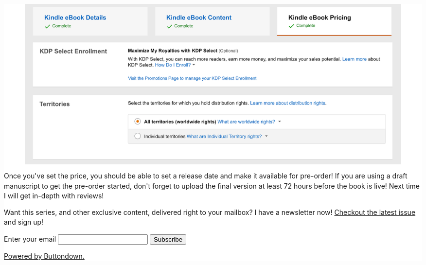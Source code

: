<img src="/images/kdp_step_6.png" alt="Ebook Pricing: Radio fields for KDP Select Opt In and Territories" style="display: block; margin-left: auto; margin-right: auto; max-width: 90%;"/>

Once you've set the price, you should be able to set a release date and make it available for pre-order! If you are using a draft manuscript to get the pre-order started, don't forget to upload the final version at least 72 hours before the book is live! Next time I will get in-depth with reviews!

Want this series, and other exclusive content, delivered right to your mailbox? I have a newsletter now! [Checkout the latest issue](https://buttondown.email/dax/archive/c4598c9a-6ccd-4666-ba15-632f70cc159d) and sign up!
<form
  action="https://buttondown.email/api/emails/embed-subscribe/dax"
  method="post"
  target="popupwindow"
  onsubmit="window.open('https://buttondown.email/dax', 'popupwindow')"
  class="embeddable-buttondown-form"
>
  <label for="bd-email">Enter your email</label>
  <input type="email" name="email" id="bd-email">
  <input type="hidden" value="1" name="embed"/>
  <input type="submit" value="Subscribe" />
  <p>
    <a href="https://buttondown.email" target="_blank">Powered by Buttondown.</a>
  </p>
</form>
